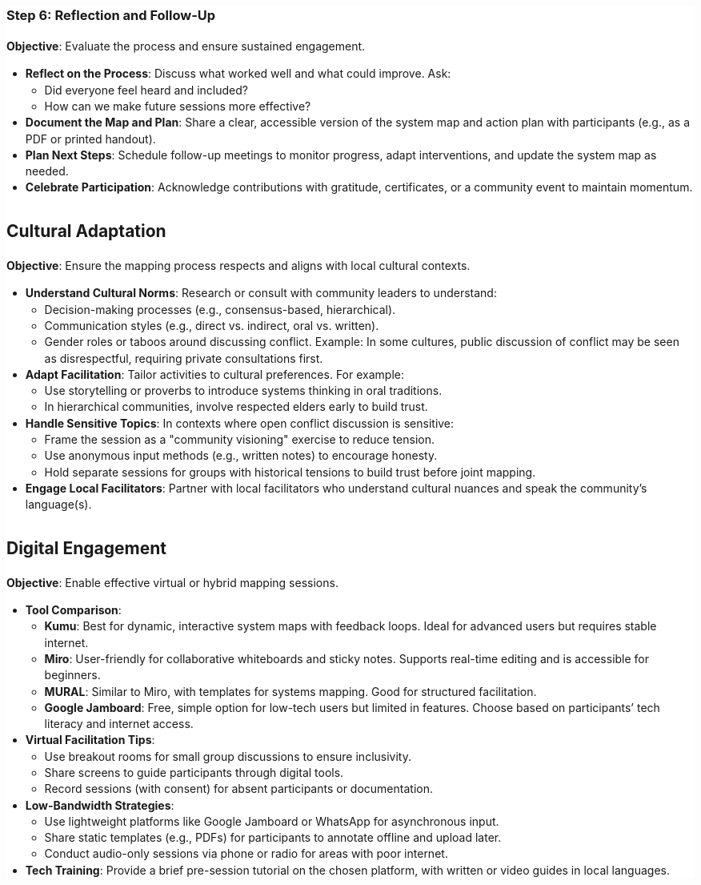 ### Step 6: Reflection and Follow-Up
**Objective**: Evaluate the process and ensure sustained engagement.

- **Reflect on the Process**: Discuss what worked well and what could improve. Ask:
  - Did everyone feel heard and included?
  - How can we make future sessions more effective?
- **Document the Map and Plan**: Share a clear, accessible version of the system map and action plan with participants (e.g., as a PDF or printed handout).
- **Plan Next Steps**: Schedule follow-up meetings to monitor progress, adapt interventions, and update the system map as needed.
- **Celebrate Participation**: Acknowledge contributions with gratitude, certificates, or a community event to maintain momentum.

## Cultural Adaptation
**Objective**: Ensure the mapping process respects and aligns with local cultural contexts.

- **Understand Cultural Norms**: Research or consult with community leaders to understand:
  - Decision-making processes (e.g., consensus-based, hierarchical).
  - Communication styles (e.g., direct vs. indirect, oral vs. written).
  - Gender roles or taboos around discussing conflict.
  Example: In some cultures, public discussion of conflict may be seen as disrespectful, requiring private consultations first.
- **Adapt Facilitation**: Tailor activities to cultural preferences. For example:
  - Use storytelling or proverbs to introduce systems thinking in oral traditions.
  - In hierarchical communities, involve respected elders early to build trust.
- **Handle Sensitive Topics**: In contexts where open conflict discussion is sensitive:
  - Frame the session as a "community visioning" exercise to reduce tension.
  - Use anonymous input methods (e.g., written notes) to encourage honesty.
  - Hold separate sessions for groups with historical tensions to build trust before joint mapping.
- **Engage Local Facilitators**: Partner with local facilitators who understand cultural nuances and speak the community’s language(s).

## Digital Engagement
**Objective**: Enable effective virtual or hybrid mapping sessions.

- **Tool Comparison**:
  - **Kumu**: Best for dynamic, interactive system maps with feedback loops. Ideal for advanced users but requires stable internet.
  - **Miro**: User-friendly for collaborative whiteboards and sticky notes. Supports real-time editing and is accessible for beginners.
  - **MURAL**: Similar to Miro, with templates for systems mapping. Good for structured facilitation.
  - **Google Jamboard**: Free, simple option for low-tech users but limited in features.
  Choose based on participants’ tech literacy and internet access.
- **Virtual Facilitation Tips**:
  - Use breakout rooms for small group discussions to ensure inclusivity.
  - Share screens to guide participants through digital tools.
  - Record sessions (with consent) for absent participants or documentation.
- **Low-Bandwidth Strategies**:
  - Use lightweight platforms like Google Jamboard or WhatsApp for asynchronous input.
  - Share static templates (e.g., PDFs) for participants to annotate offline and upload later.
  - Conduct audio-only sessions via phone or radio for areas with poor internet.
- **Tech Training**: Provide a brief pre-session tutorial on the chosen platform, with written or video guides in local languages.
